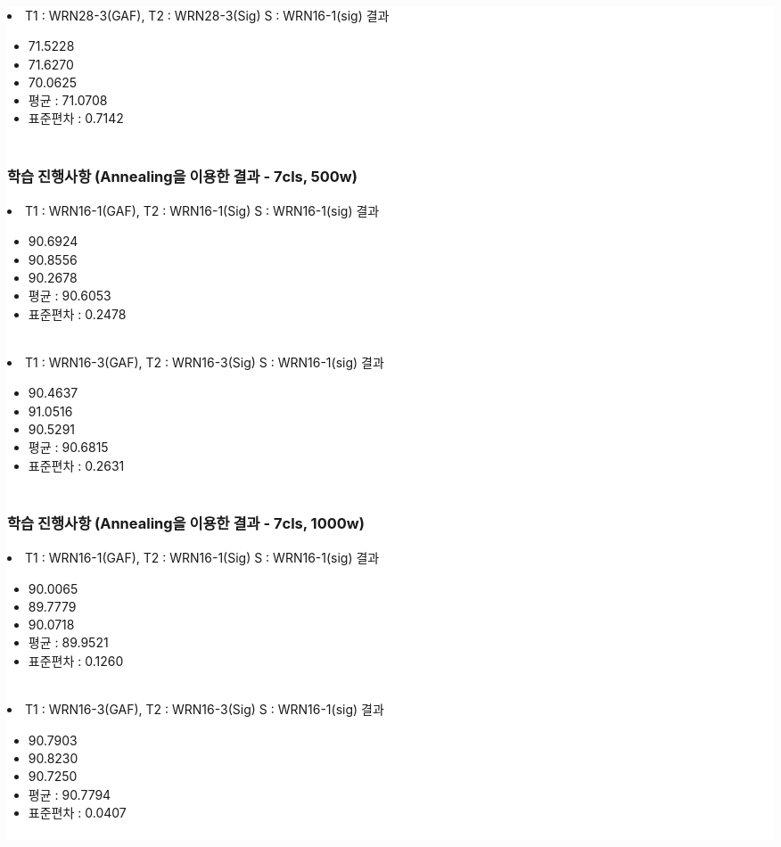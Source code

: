 
<li> T1 : WRN28-3(GAF), T2 : WRN28-3(Sig) S : WRN16-1(sig) 결과 </li>
<ul>
<li> 71.5228 </li>
<li> 71.6270 </li>
<li> 70.0625 </li>
<li> 평균 : 71.0708 </li>
<li> 표준편차 : 0.7142 </li>
<br>
</ul>



### 학습 진행사항 (Annealing을 이용한 결과 - 7cls, 500w)
<li> T1 : WRN16-1(GAF), T2 : WRN16-1(Sig) S : WRN16-1(sig) 결과 </li>
<ul>
<li> 90.6924 </li>
<li> 90.8556 </li>
<li> 90.2678 </li>
<li> 평균 : 90.6053 </li>
<li> 표준편차 : 0.2478 </li>
<br>
</ul>

<li> T1 : WRN16-3(GAF), T2 : WRN16-3(Sig) S : WRN16-1(sig) 결과 </li>
<ul>
<li> 90.4637 </li>
<li> 91.0516 </li>
<li> 90.5291 </li>
<li> 평균 : 90.6815 </li>
<li> 표준편차 : 0.2631 </li>
<br>
</ul>


### 학습 진행사항 (Annealing을 이용한 결과 - 7cls, 1000w)
<li> T1 : WRN16-1(GAF), T2 : WRN16-1(Sig) S : WRN16-1(sig) 결과 </li>
<ul>
<li> 90.0065 </li>
<li> 89.7779 </li>
<li> 90.0718 </li>
<li> 평균 : 89.9521 </li>
<li> 표준편차 : 0.1260 </li>
<br>
</ul>

<li> T1 : WRN16-3(GAF), T2 : WRN16-3(Sig) S : WRN16-1(sig) 결과 </li>
<ul>
<li> 90.7903 </li>
<li> 90.8230 </li>
<li> 90.7250 </li>
<li> 평균 : 90.7794 </li>
<li> 표준편차 : 0.0407 </li>
<br>
</ul>
